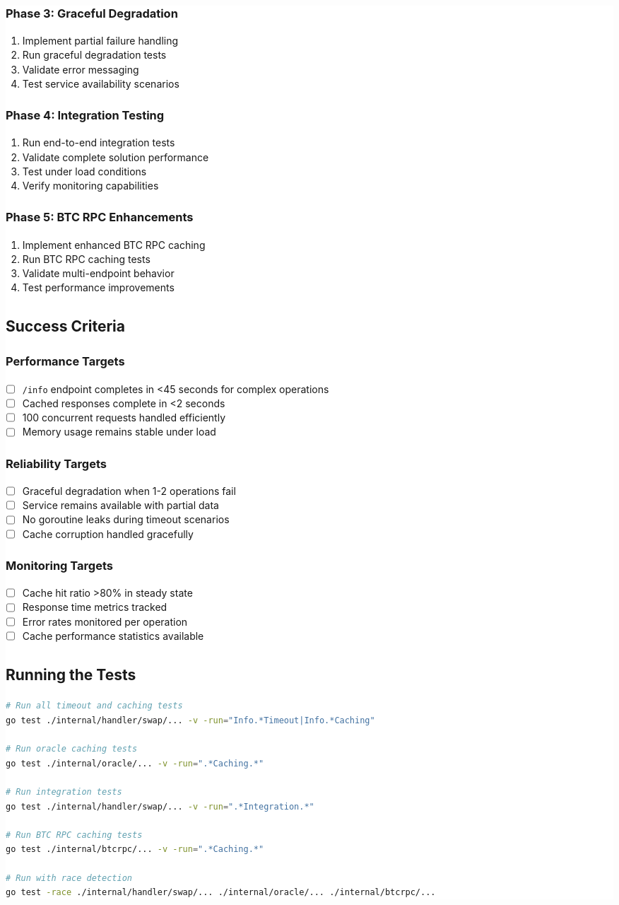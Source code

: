 ### Phase 3: Graceful Degradation
1. Implement partial failure handling
2. Run graceful degradation tests
3. Validate error messaging
4. Test service availability scenarios

### Phase 4: Integration Testing
1. Run end-to-end integration tests
2. Validate complete solution performance
3. Test under load conditions
4. Verify monitoring capabilities

### Phase 5: BTC RPC Enhancements
1. Implement enhanced BTC RPC caching
2. Run BTC RPC caching tests
3. Validate multi-endpoint behavior
4. Test performance improvements

## Success Criteria

### Performance Targets
- [ ] `/info` endpoint completes in <45 seconds for complex operations
- [ ] Cached responses complete in <2 seconds
- [ ] 100 concurrent requests handled efficiently
- [ ] Memory usage remains stable under load

### Reliability Targets
- [ ] Graceful degradation when 1-2 operations fail
- [ ] Service remains available with partial data
- [ ] No goroutine leaks during timeout scenarios
- [ ] Cache corruption handled gracefully

### Monitoring Targets
- [ ] Cache hit ratio >80% in steady state
- [ ] Response time metrics tracked
- [ ] Error rates monitored per operation
- [ ] Cache performance statistics available

## Running the Tests

```bash
# Run all timeout and caching tests
go test ./internal/handler/swap/... -v -run="Info.*Timeout|Info.*Caching"

# Run oracle caching tests
go test ./internal/oracle/... -v -run=".*Caching.*"

# Run integration tests
go test ./internal/handler/swap/... -v -run=".*Integration.*"

# Run BTC RPC caching tests
go test ./internal/btcrpc/... -v -run=".*Caching.*"

# Run with race detection
go test -race ./internal/handler/swap/... ./internal/oracle/... ./internal/btcrpc/...
```
